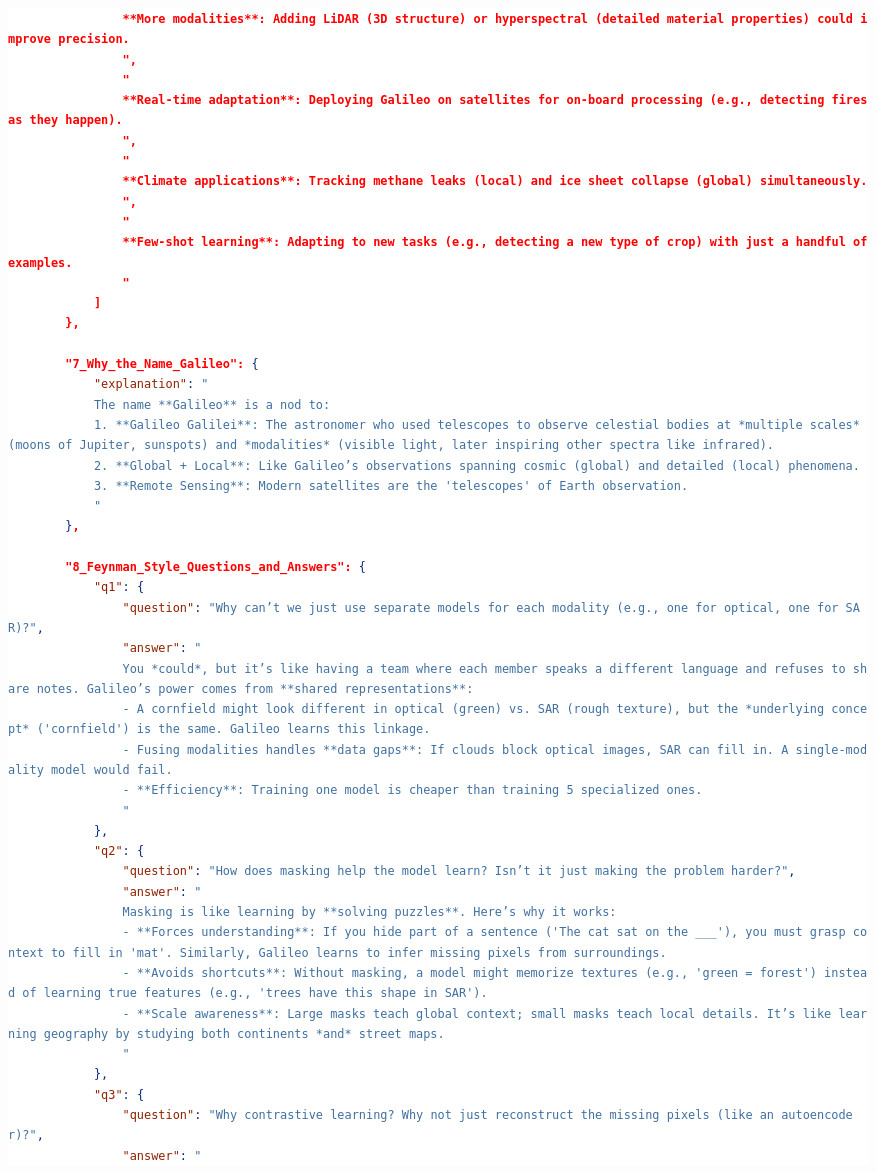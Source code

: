 ```json
                **More modalities**: Adding LiDAR (3D structure) or hyperspectral (detailed material properties) could improve precision.
                ",
                "
                **Real-time adaptation**: Deploying Galileo on satellites for on-board processing (e.g., detecting fires as they happen).
                ",
                "
                **Climate applications**: Tracking methane leaks (local) and ice sheet collapse (global) simultaneously.
                ",
                "
                **Few-shot learning**: Adapting to new tasks (e.g., detecting a new type of crop) with just a handful of examples.
                "
            ]
        },

        "7_Why_the_Name_Galileo": {
            "explanation": "
            The name **Galileo** is a nod to:
            1. **Galileo Galilei**: The astronomer who used telescopes to observe celestial bodies at *multiple scales* (moons of Jupiter, sunspots) and *modalities* (visible light, later inspiring other spectra like infrared).
            2. **Global + Local**: Like Galileo’s observations spanning cosmic (global) and detailed (local) phenomena.
            3. **Remote Sensing**: Modern satellites are the 'telescopes' of Earth observation.
            "
        },

        "8_Feynman_Style_Questions_and_Answers": {
            "q1": {
                "question": "Why can’t we just use separate models for each modality (e.g., one for optical, one for SAR)?",
                "answer": "
                You *could*, but it’s like having a team where each member speaks a different language and refuses to share notes. Galileo’s power comes from **shared representations**:
                - A cornfield might look different in optical (green) vs. SAR (rough texture), but the *underlying concept* ('cornfield') is the same. Galileo learns this linkage.
                - Fusing modalities handles **data gaps**: If clouds block optical images, SAR can fill in. A single-modality model would fail.
                - **Efficiency**: Training one model is cheaper than training 5 specialized ones.
                "
            },
            "q2": {
                "question": "How does masking help the model learn? Isn’t it just making the problem harder?",
                "answer": "
                Masking is like learning by **solving puzzles**. Here’s why it works:
                - **Forces understanding**: If you hide part of a sentence ('The cat sat on the ___'), you must grasp context to fill in 'mat'. Similarly, Galileo learns to infer missing pixels from surroundings.
                - **Avoids shortcuts**: Without masking, a model might memorize textures (e.g., 'green = forest') instead of learning true features (e.g., 'trees have this shape in SAR').
                - **Scale awareness**: Large masks teach global context; small masks teach local details. It’s like learning geography by studying both continents *and* street maps.
                "
            },
            "q3": {
                "question": "Why contrastive learning? Why not just reconstruct the missing pixels (like an autoencoder)?",
                "answer": "
```